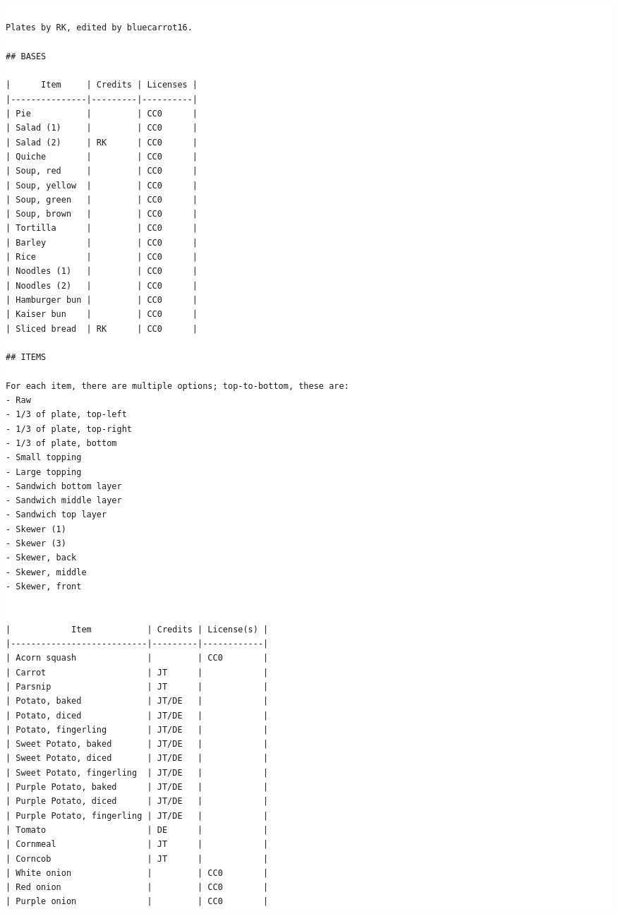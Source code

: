 ~~~~~~~~~~~~~~~~~~~~~~~~~~~~~~~~~~~~~~~~~~~~~~~~~~~~~

Plates by RK, edited by bluecarrot16.

## BASES

|      Item     | Credits | Licenses |
|---------------|---------|----------|
| Pie           |         | CC0      |
| Salad (1)     |         | CC0      |
| Salad (2)     | RK      | CC0      |
| Quiche        |         | CC0      |
| Soup, red     |         | CC0      |
| Soup, yellow  |         | CC0      |
| Soup, green   |         | CC0      |
| Soup, brown   |         | CC0      |
| Tortilla      |         | CC0      |
| Barley        |         | CC0      |
| Rice          |         | CC0      |
| Noodles (1)   |         | CC0      |
| Noodles (2)   |         | CC0      |
| Hamburger bun |         | CC0      |
| Kaiser bun    |         | CC0      |
| Sliced bread  | RK      | CC0      |

## ITEMS

For each item, there are multiple options; top-to-bottom, these are:
- Raw
- 1/3 of plate, top-left
- 1/3 of plate, top-right
- 1/3 of plate, bottom
- Small topping
- Large topping
- Sandwich bottom layer
- Sandwich middle layer
- Sandwich top layer
- Skewer (1)
- Skewer (3)
- Skewer, back
- Skewer, middle
- Skewer, front


|            Item           | Credits | License(s) |
|---------------------------|---------|------------|
| Acorn squash              |         | CC0        |
| Carrot                    | JT      |            |
| Parsnip                   | JT      |            |
| Potato, baked             | JT/DE   |            |
| Potato, diced             | JT/DE   |            |
| Potato, fingerling        | JT/DE   |            |
| Sweet Potato, baked       | JT/DE   |            |
| Sweet Potato, diced       | JT/DE   |            |
| Sweet Potato, fingerling  | JT/DE   |            |
| Purple Potato, baked      | JT/DE   |            |
| Purple Potato, diced      | JT/DE   |            |
| Purple Potato, fingerling | JT/DE   |            |
| Tomato                    | DE      |            |
| Cornmeal                  | JT      |            |
| Corncob                   | JT      |            |
| White onion               |         | CC0        |
| Red onion                 |         | CC0        |
| Purple onion              |         | CC0        |
~~~~~~~~~~~~~~~~~~~~~~~~~~~~~~~~~~~~~~~~~~~~~~~~~~~~~